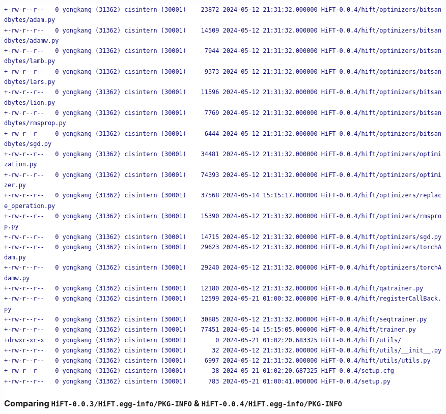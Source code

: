 ```diff
+-rw-r--r--   0 yongkang (31362) cisintern (30001)    23872 2024-05-12 21:31:32.000000 HiFT-0.0.4/hift/optimizers/bitsandbytes/adam.py
+-rw-r--r--   0 yongkang (31362) cisintern (30001)    14509 2024-05-12 21:31:32.000000 HiFT-0.0.4/hift/optimizers/bitsandbytes/adamw.py
+-rw-r--r--   0 yongkang (31362) cisintern (30001)     7944 2024-05-12 21:31:32.000000 HiFT-0.0.4/hift/optimizers/bitsandbytes/lamb.py
+-rw-r--r--   0 yongkang (31362) cisintern (30001)     9373 2024-05-12 21:31:32.000000 HiFT-0.0.4/hift/optimizers/bitsandbytes/lars.py
+-rw-r--r--   0 yongkang (31362) cisintern (30001)    11596 2024-05-12 21:31:32.000000 HiFT-0.0.4/hift/optimizers/bitsandbytes/lion.py
+-rw-r--r--   0 yongkang (31362) cisintern (30001)     7769 2024-05-12 21:31:32.000000 HiFT-0.0.4/hift/optimizers/bitsandbytes/rmsprop.py
+-rw-r--r--   0 yongkang (31362) cisintern (30001)     6444 2024-05-12 21:31:32.000000 HiFT-0.0.4/hift/optimizers/bitsandbytes/sgd.py
+-rw-r--r--   0 yongkang (31362) cisintern (30001)    34481 2024-05-12 21:31:32.000000 HiFT-0.0.4/hift/optimizers/optimization.py
+-rw-r--r--   0 yongkang (31362) cisintern (30001)    74393 2024-05-12 21:31:32.000000 HiFT-0.0.4/hift/optimizers/optimizer.py
+-rw-r--r--   0 yongkang (31362) cisintern (30001)    37568 2024-05-14 15:15:17.000000 HiFT-0.0.4/hift/optimizers/replace_operation.py
+-rw-r--r--   0 yongkang (31362) cisintern (30001)    15390 2024-05-12 21:31:32.000000 HiFT-0.0.4/hift/optimizers/rmsprop.py
+-rw-r--r--   0 yongkang (31362) cisintern (30001)    14715 2024-05-12 21:31:32.000000 HiFT-0.0.4/hift/optimizers/sgd.py
+-rw-r--r--   0 yongkang (31362) cisintern (30001)    29623 2024-05-12 21:31:32.000000 HiFT-0.0.4/hift/optimizers/torchAdam.py
+-rw-r--r--   0 yongkang (31362) cisintern (30001)    29240 2024-05-12 21:31:32.000000 HiFT-0.0.4/hift/optimizers/torchAdamw.py
+-rw-r--r--   0 yongkang (31362) cisintern (30001)    12180 2024-05-12 21:31:32.000000 HiFT-0.0.4/hift/qatrainer.py
+-rw-r--r--   0 yongkang (31362) cisintern (30001)    12599 2024-05-21 01:00:32.000000 HiFT-0.0.4/hift/registerCallBack.py
+-rw-r--r--   0 yongkang (31362) cisintern (30001)    30885 2024-05-12 21:31:32.000000 HiFT-0.0.4/hift/seqtrainer.py
+-rw-r--r--   0 yongkang (31362) cisintern (30001)    77451 2024-05-14 15:15:05.000000 HiFT-0.0.4/hift/trainer.py
+drwxr-xr-x   0 yongkang (31362) cisintern (30001)        0 2024-05-21 01:02:20.683325 HiFT-0.0.4/hift/utils/
+-rw-r--r--   0 yongkang (31362) cisintern (30001)       32 2024-05-12 21:31:32.000000 HiFT-0.0.4/hift/utils/__init__.py
+-rw-r--r--   0 yongkang (31362) cisintern (30001)     6997 2024-05-12 21:31:32.000000 HiFT-0.0.4/hift/utils/utils.py
+-rw-r--r--   0 yongkang (31362) cisintern (30001)       38 2024-05-21 01:02:20.687325 HiFT-0.0.4/setup.cfg
+-rw-r--r--   0 yongkang (31362) cisintern (30001)      783 2024-05-21 01:00:41.000000 HiFT-0.0.4/setup.py
```

### Comparing `HiFT-0.0.3/HiFT.egg-info/PKG-INFO` & `HiFT-0.0.4/HiFT.egg-info/PKG-INFO`
